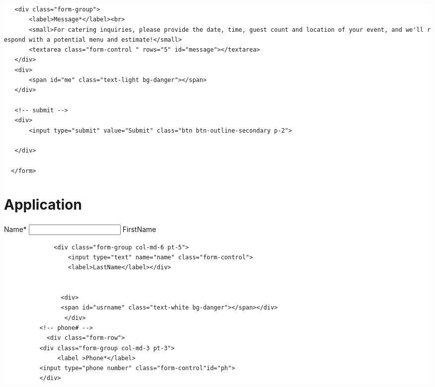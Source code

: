 

   

       <div class="form-group">
           <label>Message*</label><br>
           <small>For catering inquiries, please provide the date, time, guest count and location of your event, and we'll respond with a potential menu and estimate!</small>
           <textarea class="form-control " rows="5" id="message"></textarea>
       </div>
       <div>
           <span id="me" class="text-light bg-danger"></span>
       </div>

       <!-- submit -->
       <div>
           <input type="submit" value="Submit" class="btn btn-outline-secondary p-2">

       </div>

      </form>

  </div>
    </div>

   






<div class="text-secondary mb-5"id="empl">
      <div class="e">
        <div class="container text-center mt-5 text-info">
            <h1>Application</h1>
           </div>
        <div class="container">
            <form name="forms" onsubmit="return valid()">
              <div class="form-row">
                <div class="form-group col-md-6 pt-3">
                  <!-- name -->
                  <label>Name*</label>
                  <input type="text" name="name" class="form-control" id="us">
                  <label>FirstName</label></div>


                  <div class="form-group col-md-6 pt-5">
                      <input type="text" name="name" class="form-control">
                      <label>LastName</label></div>
                
                    
                    <div>
                    <span id="usrname" class="text-white bg-danger"></span></div>
                     </div>
              <!-- phone# -->
                <div class="form-row">
              <div class="form-group col-md-3 pt-3">
                   <label >Phone*</label> 
              <input type="phone number" class="form-control"id="ph">
              </div>
